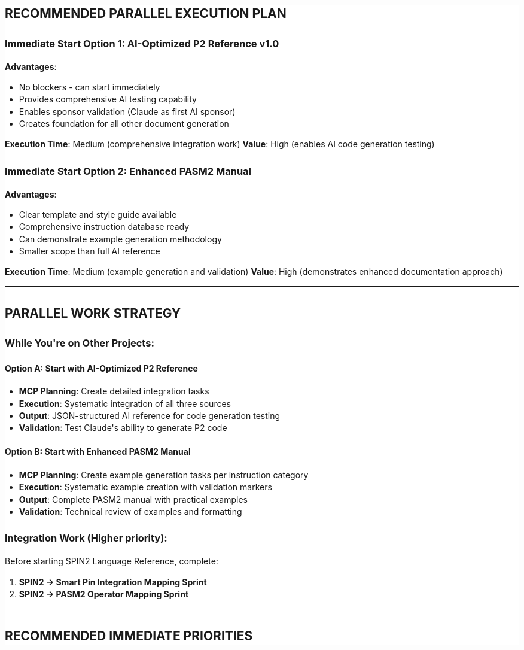 
## RECOMMENDED PARALLEL EXECUTION PLAN

### **Immediate Start Option 1**: AI-Optimized P2 Reference v1.0
**Advantages**:
- No blockers - can start immediately
- Provides comprehensive AI testing capability  
- Enables sponsor validation (Claude as first AI sponsor)
- Creates foundation for all other document generation

**Execution Time**: Medium (comprehensive integration work)
**Value**: High (enables AI code generation testing)

### **Immediate Start Option 2**: Enhanced PASM2 Manual  
**Advantages**:
- Clear template and style guide available
- Comprehensive instruction database ready
- Can demonstrate example generation methodology
- Smaller scope than full AI reference

**Execution Time**: Medium (example generation and validation)
**Value**: High (demonstrates enhanced documentation approach)

---

## PARALLEL WORK STRATEGY

### **While You're on Other Projects**:

#### **Option A**: Start with AI-Optimized P2 Reference
- **MCP Planning**: Create detailed integration tasks
- **Execution**: Systematic integration of all three sources
- **Output**: JSON-structured AI reference for code generation testing
- **Validation**: Test Claude's ability to generate P2 code

#### **Option B**: Start with Enhanced PASM2 Manual  
- **MCP Planning**: Create example generation tasks per instruction category
- **Execution**: Systematic example creation with validation markers
- **Output**: Complete PASM2 manual with practical examples
- **Validation**: Technical review of examples and formatting

### **Integration Work** (Higher priority):
Before starting SPIN2 Language Reference, complete:
1. **SPIN2 → Smart Pin Integration Mapping Sprint**
2. **SPIN2 → PASM2 Operator Mapping Sprint**

---

## RECOMMENDED IMMEDIATE PRIORITIES
